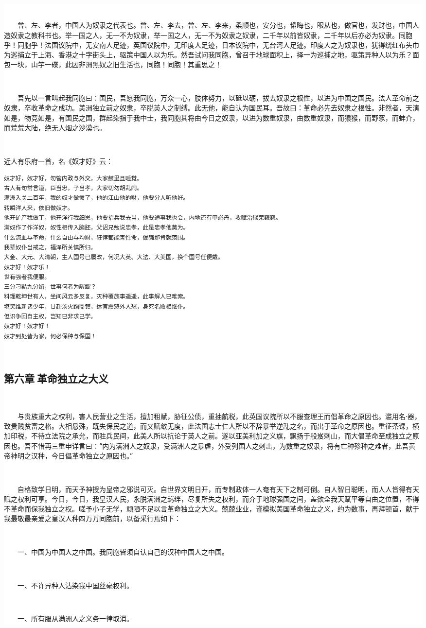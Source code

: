 　　

　　曾、左、李者，中国人为奴隶之代表也。曾、左、李去，曾、左、李来，柔顺也，安分也，韬晦也，眼从也，做官也，发财也，中国人造奴隶之教科书也。举一国之人，无一不为奴隶，举一国之人，无一不为奴隶之奴隶，二千年以前皆奴隶，二千年以后亦必为奴隶。同胞乎！同胞乎！法国议院中，无安南人足迹，英国议院中，无印度人足迹，日本议院中，无台湾人足迹。印度人之为奴隶也，犹得绕红布头巾为巡捕立于上海、香港之十字街头上，驱策中国人以为乐。然吾试问我同胞，曾召于地球面积上，择一为巡捕之地，驱策异种人以为乐？面包一块，山竽一碟，此因非洲黑奴之旧生活也，同胞！同胞！其重思之！

　　

　　吾先以一言叫起我同胞曰：国民，吾愿我同胞，万众一心，肢体努力，以砥以砺，拔去奴隶之根性，以进为中国之国民。法人革命前之奴隶，卒收革命之成功。美洲独立前之奴隶，卒脱英人之制缚。此无他，能自认为国民耳。吾故曰：革命必先去奴隶之根性。非然者，天演如是，物竞如是，有国民之国，群起染指于我中士，我同胞其将由今日之奴隶，以进为数重奴隶，由数重奴隶，而猿猴，而野豕，而蚌介，而荒荒大陆，绝无人烟之沙漠也。

　　

近人有乐府一首，名《奴才好》云：

 

    奴才好，奴才好，勿管内政与外交，大家鼓里且睡觉。
    古人有句常言道，臣当忠，子当孝，大家切勿胡乱闹。
    满洲入关二百年，我的奴才做惯了，他的江山他的财，他要分人听他好。
    转瞬洋人来，依旧做奴才。
    他开矿产我做丁，他开洋行我细崽，他要招兵我去当，他要通事我也会，内地还有甲必丹，收赋治狱荣巍巍。
    满奴作了作洋奴，奴性相传入脑胚，父诏兄勉说忠孝，此是忠孝他莫为。
    什么流血与革命，什么自由与均财，狂悖都能害性命，倔强那肯就范围。
    我辈奴仆当戒之，福泽所关慎所归。
    大金、大元、大清朝，主人国号已屡改，何况大英、大法、大美国，换个国号任便戴。
    奴才好！奴才乐！
    世有强者我便服。
    三分刁黠九分媚，世事何者为龌龊？
    料理乾坤世有人，坐间风云多反复，灭种覆族事遥遥，此事解人已难索。
    堪笑维新诸少年，甘赴汤火蹈鼎镬，达官震怒外人愁，身死名败相继仆。
    但识争回自主权，岂知已非求己学。
    奴才好！奴才好！
    奴才到处皆为家，何必保种与保国！

　　

## 第六章 革命独立之大义

　　

　　与贵族重大之权利，害人民营业之生活，擅加租赋，胁征公债，重抽航税，此英国议院所以不服查理王而倡革命之原因也。滥用名·器，致贵贱贫富之格。大相悬殊，既失保民之道，而又赋敛无度，此法国志士仁人所以不辞暴举逆乱之名，而出于革命之原因也。重征茶课，横加印税，不待立法院之承允，而驻兵民间，此美人所以抗论于英人之前。遂以亚美利加之义旗，飘扬于般岌刺山，而大倡革命至成独立之原因也。吾不惜再三重申详言曰：“内为满洲人之奴隶，受满洲人之暴虐，外受列国人之刺击，为数重之奴隶，将有亡种殄种之难者，此吾黄帝神明之汉种，今日倡革命独立之原因也。”

　　

　　自格致学日明，而天予神授为皇帝之邪说可灭。自世界文明日开，而专制政体一人奄有天下之制可倒。自人智日聪明，而人人皆得有天赋之权利可享。今日，今日，我皇汉人民，永脱满洲之羁绊，尽复所失之权利，而介于地球强国之间，盖欲全我天赋平等自由之位置，不得不革命而保我独立之权。嗟予小子无学，顽陋不足以言革命独立之大义。兢兢业业，谨模拟美国革命独立之义，约为数事，再拜顿首，献于我最敬最亲爱之皇汉人种四万万同胞前，以备采行焉如下：

　　

　　一、中国为中国人之中国。我同胞皆须自认自己的汉种中国人之中国。

　　

　　一、不许异种人沾染我中国丝毫权利。

　　

　　一、所有服从满洲人之义务一律取消。
